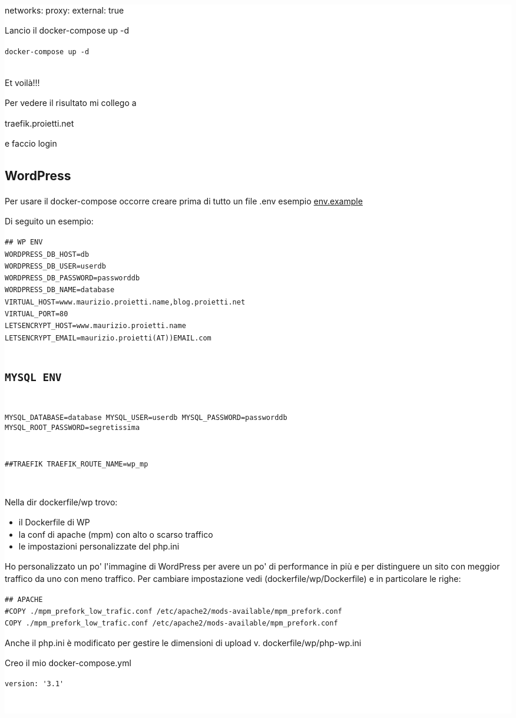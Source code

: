 

networks:
  proxy:
    external: true


</code></pre>
<p>Lancio il docker-compose up -d</p>
<pre><code>docker-compose up -d

</code></pre>
<p>Et voilà!!!</p>
<p>Per vedere il risultato mi collego a</p>
<p>traefik.proietti.net</p>
<p>e faccio login</p>
<h2>
<a id="user-content-wordpress" class="anchor" href="#wordpress" aria-hidden="true"><span aria-hidden="true" class="octicon octicon-link"></span></a>WordPress</h2>
<p>Per usare il docker-compose occorre creare prima di tutto un file .env esempio <a href="wp05/env.example">env.example</a></p>
<p>Di seguito un esempio:</p>
<pre><code>## WP ENV
WORDPRESS_DB_HOST=db
WORDPRESS_DB_USER=userdb
WORDPRESS_DB_PASSWORD=passworddb
WORDPRESS_DB_NAME=database
VIRTUAL_HOST=www.maurizio.proietti.name,blog.proietti.net
VIRTUAL_PORT=80
LETSENCRYPT_HOST=www.maurizio.proietti.name
LETSENCRYPT_EMAIL=maurizio.proietti(AT))EMAIL.com

## MYSQL ENV
MYSQL_DATABASE=database
MYSQL_USER=userdb
MYSQL_PASSWORD=passworddb
MYSQL_ROOT_PASSWORD=segretissima

##TRAEFIK
TRAEFIK_ROUTE_NAME=wp_mp


</code></pre>
<p>Nella dir dockerfile/wp trovo:</p>
<ul>
<li>il Dockerfile di WP</li>
<li>la conf di apache (mpm) con alto o scarso traffico</li>
<li>le impostazioni personalizzate del php.ini</li>
</ul>
<p>Ho personalizzato un po' l'immagine di WordPress per avere un po' di performance in più e per distinguere un sito con meggior traffico da uno con meno traffico.
Per cambiare impostazione vedi (dockerfile/wp/Dockerfile) e in particolare le righe:</p>
<pre><code>## APACHE
#COPY ./mpm_prefork_low_trafic.conf /etc/apache2/mods-available/mpm_prefork.conf
COPY ./mpm_prefork_low_trafic.conf /etc/apache2/mods-available/mpm_prefork.conf
</code></pre>
<p>Anche il php.ini è modificato per gestire le dimensioni di upload
v. dockerfile/wp/php-wp.ini</p>
<p>Creo il mio docker-compose.yml</p>
<pre><code>version: '3.1'
